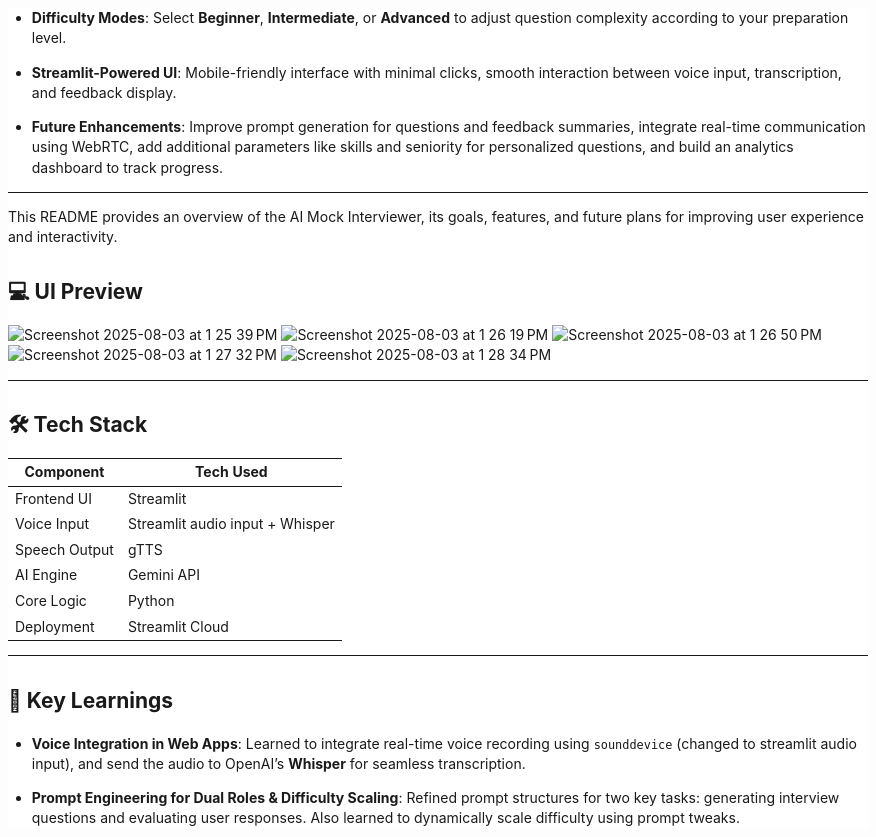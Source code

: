 * **Difficulty Modes**: Select **Beginner**, **Intermediate**, or **Advanced** to adjust question complexity according to your preparation level.

* **Streamlit-Powered UI**: Mobile-friendly interface with minimal clicks, smooth interaction between voice input, transcription, and feedback display.

* **Future Enhancements**: Improve prompt generation for questions and feedback summaries, integrate real-time communication using WebRTC, add additional parameters like skills and seniority for personalized questions, and build an analytics dashboard to track progress.

---

This README provides an overview of the AI Mock Interviewer, its goals, features, and future plans for improving user experience and interactivity.

## 💻 UI Preview

<img width="1348" height="782" alt="Screenshot 2025-08-03 at 1 25 39 PM" src="https://github.com/user-attachments/assets/2d3ea4e3-e870-4df4-9384-ffd82d6649c1" />
<img width="1349" height="783" alt="Screenshot 2025-08-03 at 1 26 19 PM" src="https://github.com/user-attachments/assets/ba189d24-ecb9-4b04-bea6-cab5c7bdb98e" />
<img width="1350" height="783" alt="Screenshot 2025-08-03 at 1 26 50 PM" src="https://github.com/user-attachments/assets/332c8184-045c-4df5-ab8c-4bd2092bd190" />
<img width="1343" height="785" alt="Screenshot 2025-08-03 at 1 27 32 PM" src="https://github.com/user-attachments/assets/74797b75-46da-43c4-b7d3-4b3114f7c35d" />
<img width="1353" height="784" alt="Screenshot 2025-08-03 at 1 28 34 PM" src="https://github.com/user-attachments/assets/d806d806-d76c-4dc6-8da7-b4600df69fc6" />

---

## 🛠 Tech Stack

| Component        | Tech Used                |
|------------------|--------------------------|
| Frontend UI      | Streamlit                |
| Voice Input      | Streamlit audio input + Whisper    |
| Speech Output    | gTTS                     |
| AI Engine        | Gemini API               |
| Core Logic       | Python                   |
| Deployment       | Streamlit Cloud          |

---

## 🧠 Key Learnings

- **Voice Integration in Web Apps**: Learned to integrate real-time voice recording using `sounddevice` (changed to streamlit audio input), and send the audio to OpenAI’s **Whisper** for seamless transcription.

- **Prompt Engineering for Dual Roles & Difficulty Scaling**: Refined prompt structures for two key tasks: generating interview questions and evaluating user responses. Also learned to dynamically scale difficulty using prompt tweaks.
